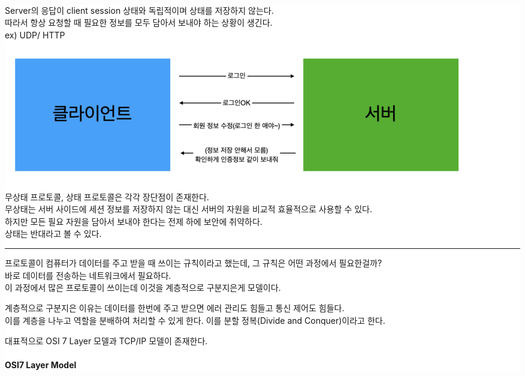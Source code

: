 Server의 응답이 client session 상태와 독립적이며 상태를 저장하지 않는다.  
따라서 항상 요청할 때 필요한 정보를 모두 담아서 보내야 하는 상황이 생긴다.  
ex) UDP/ HTTP

![Network이미지](../protocol/client.png)

무상태 프로토콜, 상태 프로토콜은 각각 장단점이 존재한다.  
무상태는 서버 사이드에 세션 정보를 저장하지 않는 대신 서버의 자원을 비교적 효율적으로 사용할 수 있다.  
하지만 모든 필요 자원을 담아서 보내야 한다는 전제 하에 보안에 취약하다.  
상태는 반대라고 볼 수 있다.

---

프로토콜이 컴퓨터가 데이터를 주고 받을 때 쓰이는 규칙이라고 했는데, 그 규칙은 어떤 과정에서 필요한걸까?  
바로 데이터를 전송하는 네트워크에서 필요하다.  
이 과정에서 많은 프로토콜이 쓰이는데 이것을 계층적으로 구분지은게 모델이다.

계층적으로 구분지은 이유는 데이터를 한번에 주고 받으면 에러 관리도 힘들고 통신 제어도 힘들다.  
이를 계층을 나누고 역할을 분배하여 처리할 수 있게 한다. 이를 분할 정복(Divide and Conquer)이라고 한다.

대표적으로 OSI 7 Layer 모델과 TCP/IP 모델이 존재한다.

#### OSI7 Layer Model
